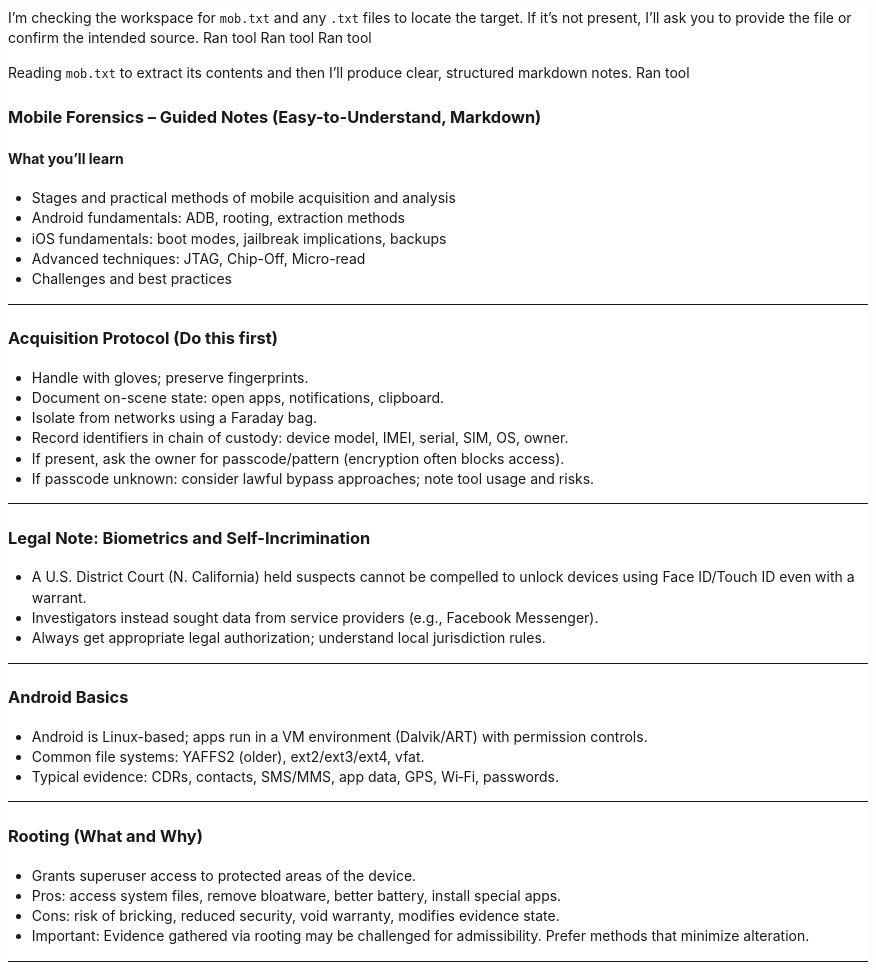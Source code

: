 I’m checking the workspace for `mob.txt` and any `.txt` files to locate the target. If it’s not present, I’ll ask you to provide the file or confirm the intended source.
Ran tool
Ran tool
Ran tool

Reading `mob.txt` to extract its contents and then I’ll produce clear, structured markdown notes.
Ran tool

### Mobile Forensics – Guided Notes (Easy-to-Understand, Markdown)

#### What you’ll learn
- Stages and practical methods of mobile acquisition and analysis
- Android fundamentals: ADB, rooting, extraction methods
- iOS fundamentals: boot modes, jailbreak implications, backups
- Advanced techniques: JTAG, Chip-Off, Micro-read
- Challenges and best practices

---

### Acquisition Protocol (Do this first)
- Handle with gloves; preserve fingerprints.
- Document on-scene state: open apps, notifications, clipboard.
- Isolate from networks using a Faraday bag.
- Record identifiers in chain of custody: device model, IMEI, serial, SIM, OS, owner.
- If present, ask the owner for passcode/pattern (encryption often blocks access).
- If passcode unknown: consider lawful bypass approaches; note tool usage and risks.

---

### Legal Note: Biometrics and Self-Incrimination
- A U.S. District Court (N. California) held suspects cannot be compelled to unlock devices using Face ID/Touch ID even with a warrant.
- Investigators instead sought data from service providers (e.g., Facebook Messenger).
- Always get appropriate legal authorization; understand local jurisdiction rules.

---

### Android Basics
- Android is Linux-based; apps run in a VM environment (Dalvik/ART) with permission controls.
- Common file systems: YAFFS2 (older), ext2/ext3/ext4, vfat.
- Typical evidence: CDRs, contacts, SMS/MMS, app data, GPS, Wi‑Fi, passwords.

---

### Rooting (What and Why)
- Grants superuser access to protected areas of the device.
- Pros: access system files, remove bloatware, better battery, install special apps.
- Cons: risk of bricking, reduced security, void warranty, modifies evidence state.
- Important: Evidence gathered via rooting may be challenged for admissibility. Prefer methods that minimize alteration.

---